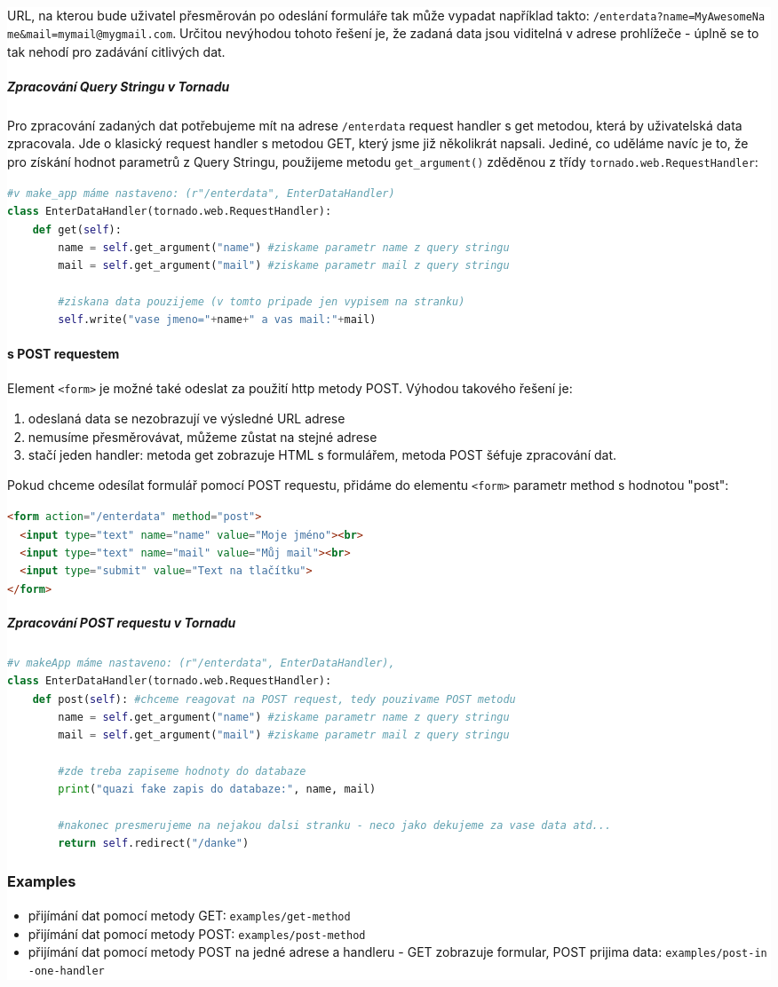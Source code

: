 URL, na kterou bude uživatel přesměrován po odeslání formuláře tak může vypadat například takto: `/enterdata?name=MyAwesomeName&mail=mymail@mygmail.com`. 
Určitou nevýhodou tohoto řešení je, že zadaná data jsou viditelná v adrese prohlížeče - úplně se to tak nehodí pro zadávání citlivých dat.

##### Zpracování Query Stringu v Tornadu

Pro zpracování zadaných dat potřebujeme mít na adrese `/enterdata` request handler s get metodou, která by uživatelská data zpracovala.
Jde o klasický request handler s metodou GET, který jsme již několikrát napsali.
Jediné, co uděláme navíc je to, že pro získání hodnot parametrů z Query Stringu, použijeme metodu `get_argument()` zděděnou z třídy `tornado.web.RequestHandler`:

```python
#v make_app máme nastaveno: (r"/enterdata", EnterDataHandler)
class EnterDataHandler(tornado.web.RequestHandler):
    def get(self):
        name = self.get_argument("name") #ziskame parametr name z query stringu
        mail = self.get_argument("mail") #ziskame parametr mail z query stringu

        #ziskana data pouzijeme (v tomto pripade jen vypisem na stranku)
        self.write("vase jmeno="+name+" a vas mail:"+mail)
```

#### <form> s POST requestem

Element `<form>` je možné také odeslat za použití http metody POST.
Výhodou takového řešení je:
1. odeslaná data se nezobrazují ve výsledné URL adrese
2. nemusíme přesměrovávat, můžeme zůstat na stejné adrese
3. stačí jeden handler: metoda get zobrazuje HTML s formulářem, metoda POST šéfuje zpracování dat.

Pokud chceme odesílat formulář pomocí POST requestu, přidáme do elementu `<form>` parametr method s hodnotou "post":

```html
<form action="/enterdata" method="post">
  <input type="text" name="name" value="Moje jméno"><br>
  <input type="text" name="mail" value="Můj mail"><br>
  <input type="submit" value="Text na tlačítku">
</form>
```

##### Zpracování POST requestu v Tornadu

```python
#v makeApp máme nastaveno: (r"/enterdata", EnterDataHandler),
class EnterDataHandler(tornado.web.RequestHandler):
    def post(self): #chceme reagovat na POST request, tedy pouzivame POST metodu
        name = self.get_argument("name") #ziskame parametr name z query stringu
        mail = self.get_argument("mail") #ziskame parametr mail z query stringu

        #zde treba zapiseme hodnoty do databaze
        print("quazi fake zapis do databaze:", name, mail)
        
        #nakonec presmerujeme na nejakou dalsi stranku - neco jako dekujeme za vase data atd...
        return self.redirect("/danke")
```

### Examples

- přijímání dat pomocí metody GET: `examples/get-method`
- přijímání dat pomocí metody POST: `examples/post-method`
- přijímání dat pomocí metody POST na jedné adrese a handleru - GET zobrazuje formular, POST prijima data: `examples/post-in-one-handler`
